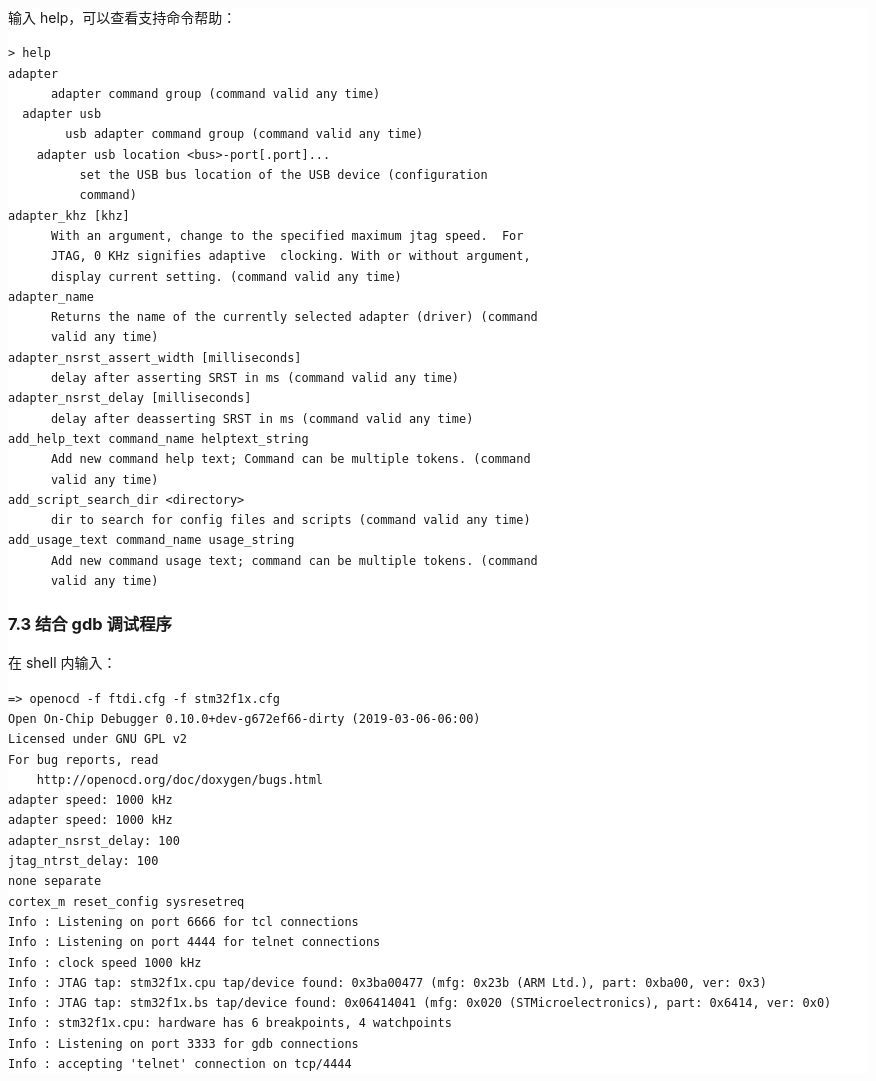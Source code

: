 输入 help，可以查看支持命令帮助：

```
> help
adapter
      adapter command group (command valid any time)
  adapter usb
        usb adapter command group (command valid any time)
    adapter usb location <bus>-port[.port]...
          set the USB bus location of the USB device (configuration
          command)
adapter_khz [khz]
      With an argument, change to the specified maximum jtag speed.  For
      JTAG, 0 KHz signifies adaptive  clocking. With or without argument,
      display current setting. (command valid any time)
adapter_name
      Returns the name of the currently selected adapter (driver) (command
      valid any time)
adapter_nsrst_assert_width [milliseconds]
      delay after asserting SRST in ms (command valid any time)
adapter_nsrst_delay [milliseconds]
      delay after deasserting SRST in ms (command valid any time)
add_help_text command_name helptext_string
      Add new command help text; Command can be multiple tokens. (command
      valid any time)
add_script_search_dir <directory>
      dir to search for config files and scripts (command valid any time)
add_usage_text command_name usage_string
      Add new command usage text; command can be multiple tokens. (command
      valid any time)
```

### 7.3 结合 gdb 调试程序

在 shell 内输入：

```
=> openocd -f ftdi.cfg -f stm32f1x.cfg
Open On-Chip Debugger 0.10.0+dev-g672ef66-dirty (2019-03-06-06:00)
Licensed under GNU GPL v2
For bug reports, read
	http://openocd.org/doc/doxygen/bugs.html
adapter speed: 1000 kHz
adapter speed: 1000 kHz
adapter_nsrst_delay: 100
jtag_ntrst_delay: 100
none separate
cortex_m reset_config sysresetreq
Info : Listening on port 6666 for tcl connections
Info : Listening on port 4444 for telnet connections
Info : clock speed 1000 kHz
Info : JTAG tap: stm32f1x.cpu tap/device found: 0x3ba00477 (mfg: 0x23b (ARM Ltd.), part: 0xba00, ver: 0x3)
Info : JTAG tap: stm32f1x.bs tap/device found: 0x06414041 (mfg: 0x020 (STMicroelectronics), part: 0x6414, ver: 0x0)
Info : stm32f1x.cpu: hardware has 6 breakpoints, 4 watchpoints
Info : Listening on port 3333 for gdb connections
Info : accepting 'telnet' connection on tcp/4444
```
